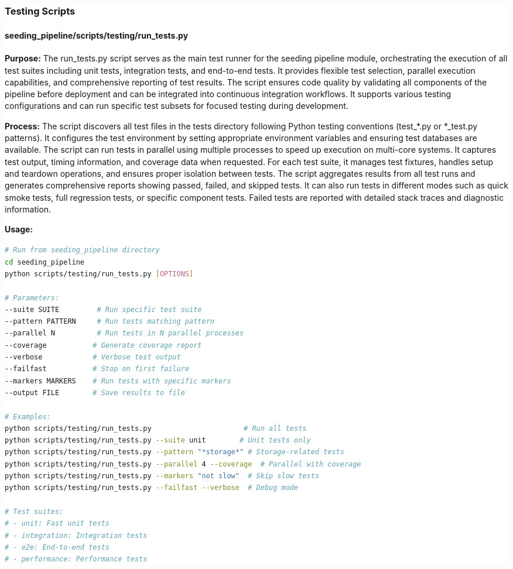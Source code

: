 ### Testing Scripts

#### seeding_pipeline/scripts/testing/run_tests.py

**Purpose:**
The run_tests.py script serves as the main test runner for the seeding pipeline module, orchestrating the execution of all test suites including unit tests, integration tests, and end-to-end tests. It provides flexible test selection, parallel execution capabilities, and comprehensive reporting of test results. The script ensures code quality by validating all components of the pipeline before deployment and can be integrated into continuous integration workflows. It supports various testing configurations and can run specific test subsets for focused testing during development.

**Process:**
The script discovers all test files in the tests directory following Python testing conventions (test_*.py or *_test.py patterns). It configures the test environment by setting appropriate environment variables and ensuring test databases are available. The script can run tests in parallel using multiple processes to speed up execution on multi-core systems. It captures test output, timing information, and coverage data when requested. For each test suite, it manages test fixtures, handles setup and teardown operations, and ensures proper isolation between tests. The script aggregates results from all test runs and generates comprehensive reports showing passed, failed, and skipped tests. It can also run tests in different modes such as quick smoke tests, full regression tests, or specific component tests. Failed tests are reported with detailed stack traces and diagnostic information.

**Usage:**
```bash
# Run from seeding_pipeline directory
cd seeding_pipeline
python scripts/testing/run_tests.py [OPTIONS]

# Parameters:
--suite SUITE         # Run specific test suite
--pattern PATTERN     # Run tests matching pattern
--parallel N          # Run tests in N parallel processes
--coverage           # Generate coverage report
--verbose            # Verbose test output
--failfast           # Stop on first failure
--markers MARKERS    # Run tests with specific markers
--output FILE        # Save results to file

# Examples:
python scripts/testing/run_tests.py                      # Run all tests
python scripts/testing/run_tests.py --suite unit        # Unit tests only
python scripts/testing/run_tests.py --pattern "*storage*" # Storage-related tests
python scripts/testing/run_tests.py --parallel 4 --coverage  # Parallel with coverage
python scripts/testing/run_tests.py --markers "not slow"  # Skip slow tests
python scripts/testing/run_tests.py --failfast --verbose  # Debug mode

# Test suites:
# - unit: Fast unit tests
# - integration: Integration tests
# - e2e: End-to-end tests
# - performance: Performance tests
```
